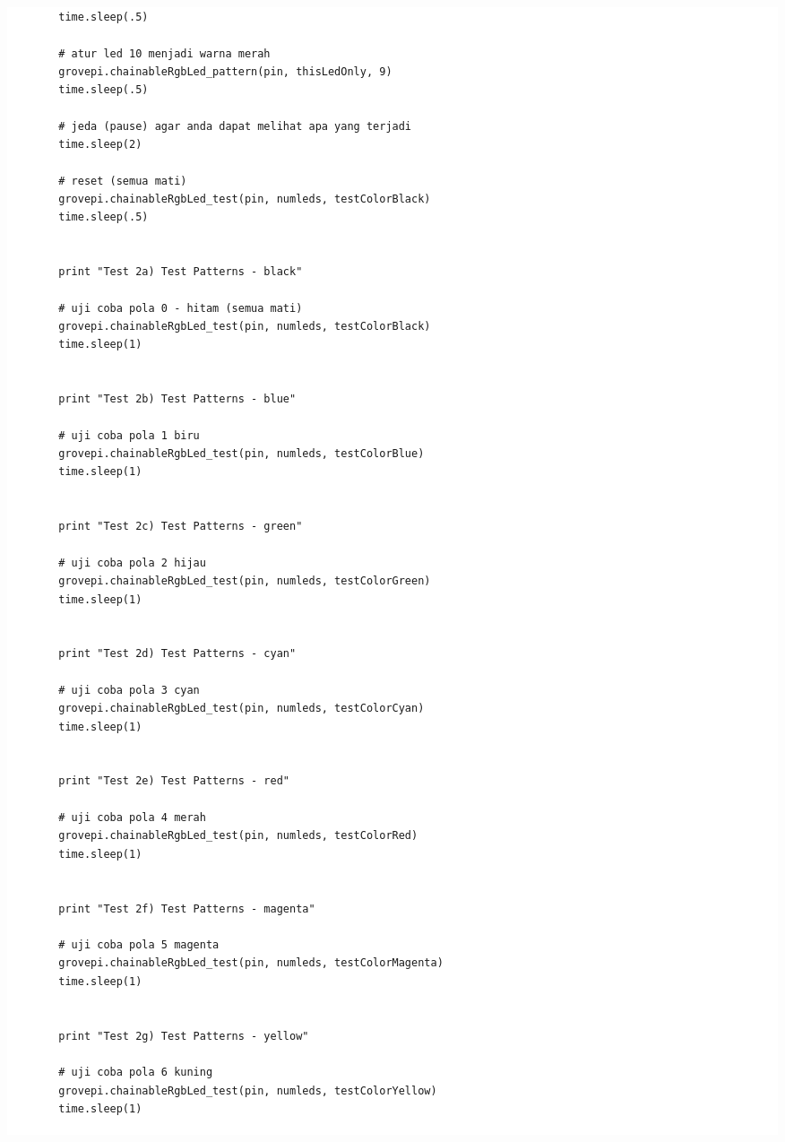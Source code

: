 ```
        time.sleep(.5)

        # atur led 10 menjadi warna merah
        grovepi.chainableRgbLed_pattern(pin, thisLedOnly, 9)
        time.sleep(.5)

        # jeda (pause) agar anda dapat melihat apa yang terjadi
        time.sleep(2)

        # reset (semua mati)
        grovepi.chainableRgbLed_test(pin, numleds, testColorBlack)
        time.sleep(.5)


        print "Test 2a) Test Patterns - black"

        # uji coba pola 0 - hitam (semua mati)
        grovepi.chainableRgbLed_test(pin, numleds, testColorBlack)
        time.sleep(1)


        print "Test 2b) Test Patterns - blue"

        # uji coba pola 1 biru
        grovepi.chainableRgbLed_test(pin, numleds, testColorBlue)
        time.sleep(1)


        print "Test 2c) Test Patterns - green"

        # uji coba pola 2 hijau
        grovepi.chainableRgbLed_test(pin, numleds, testColorGreen)
        time.sleep(1)


        print "Test 2d) Test Patterns - cyan"

        # uji coba pola 3 cyan
        grovepi.chainableRgbLed_test(pin, numleds, testColorCyan)
        time.sleep(1)


        print "Test 2e) Test Patterns - red"

        # uji coba pola 4 merah
        grovepi.chainableRgbLed_test(pin, numleds, testColorRed)
        time.sleep(1)


        print "Test 2f) Test Patterns - magenta"

        # uji coba pola 5 magenta
        grovepi.chainableRgbLed_test(pin, numleds, testColorMagenta)
        time.sleep(1)


        print "Test 2g) Test Patterns - yellow"

        # uji coba pola 6 kuning
        grovepi.chainableRgbLed_test(pin, numleds, testColorYellow)
        time.sleep(1)


```